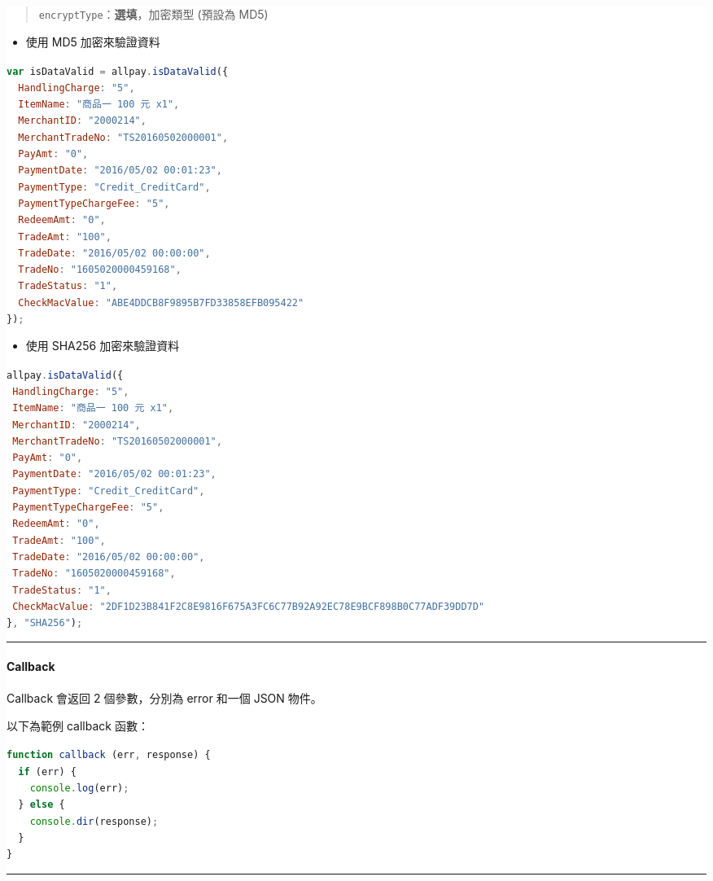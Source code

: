 > `encryptType`：**選填**，加密類型 (預設為 MD5)

 * 使用 MD5 加密來驗證資料

  ```js
  var isDataValid = allpay.isDataValid({
    HandlingCharge: "5",
    ItemName: "商品一 100 元 x1",
    MerchantID: "2000214",
    MerchantTradeNo: "TS20160502000001",
    PayAmt: "0",
    PaymentDate: "2016/05/02 00:01:23",
    PaymentType: "Credit_CreditCard",
    PaymentTypeChargeFee: "5",
    RedeemAmt: "0",
    TradeAmt: "100",
    TradeDate: "2016/05/02 00:00:00",
    TradeNo: "1605020000459168",
    TradeStatus: "1",
    CheckMacValue: "ABE4DDCB8F9895B7FD33858EFB095422"
  });
  ```

 * 使用 SHA256 加密來驗證資料

  ```js
  allpay.isDataValid({
   HandlingCharge: "5",
   ItemName: "商品一 100 元 x1",
   MerchantID: "2000214",
   MerchantTradeNo: "TS20160502000001",
   PayAmt: "0",
   PaymentDate: "2016/05/02 00:01:23",
   PaymentType: "Credit_CreditCard",
   PaymentTypeChargeFee: "5",
   RedeemAmt: "0",
   TradeAmt: "100",
   TradeDate: "2016/05/02 00:00:00",
   TradeNo: "1605020000459168",
   TradeStatus: "1",
   CheckMacValue: "2DF1D23B841F2C8E9816F675A3FC6C77B92A92EC78E9BCF898B0C77ADF39DD7D"
 }, "SHA256");
  ```

---

#### Callback

Callback 會返回 2 個參數，分別為 error 和一個 JSON 物件。

以下為範例 callback 函數：

```js
function callback (err, response) {
  if (err) {
    console.log(err);
  } else {
    console.dir(response);
  }
}
```

---